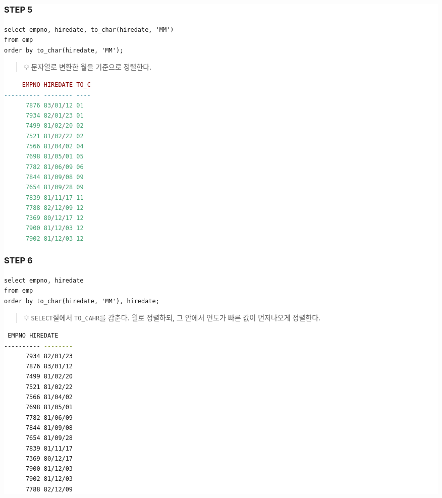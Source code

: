 ### STEP 5

```PLSQL
select empno, hiredate, to_char(hiredate, 'MM') 
from emp 
order by to_char(hiredate, 'MM');
```

> 💡 문자열로 변환한 월을 기준으로 정렬한다.

```LUA
     EMPNO HIREDATE TO_C
---------- -------- ----
      7876 83/01/12 01
      7934 82/01/23 01
      7499 81/02/20 02
      7521 81/02/22 02
      7566 81/04/02 04
      7698 81/05/01 05
      7782 81/06/09 06
      7844 81/09/08 09
      7654 81/09/28 09
      7839 81/11/17 11
      7788 82/12/09 12
      7369 80/12/17 12
      7900 81/12/03 12
      7902 81/12/03 12
```

### STEP 6

```PLSQL
select empno, hiredate                          
from emp 
order by to_char(hiredate, 'MM'), hiredate;
```

> 💡 `SELECT`절에서 `TO_CAHR`를 감춘다.
> 월로 정렬하되, 그 안에서 연도가 빠른 값이 먼저나오게 정렬한다.


```BASH
 EMPNO HIREDATE
---------- --------
      7934 82/01/23
      7876 83/01/12
      7499 81/02/20
      7521 81/02/22
      7566 81/04/02
      7698 81/05/01
      7782 81/06/09
      7844 81/09/08
      7654 81/09/28
      7839 81/11/17
      7369 80/12/17
      7900 81/12/03
      7902 81/12/03
      7788 82/12/09
```
  